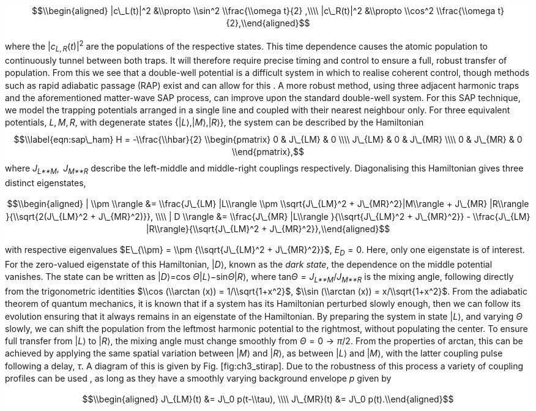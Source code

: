 $$\\begin{aligned}
    |c\_L(t)|^2 &\\propto \\sin^2 \\frac{\\omega t}{2} ,\\\\
    |c\_R(t)|^2 &\\propto \\cos^2 \\frac{\\omega t}{2},\\end{aligned}$$

where the |*c*<sub>*L*, *R*</sub>(*t*)|<sup>2</sup> are the populations of the respective states. This time dependence causes the atomic population to continuously tunnel between both traps. It will therefore require precise timing and control to ensure a full, robust transfer of population. From this we see that a double-well potential is a difficult system in which to realise coherent control, though methods such as rapid adiabatic passage (RAP) exist and can allow for this . A more robust method, using three adjacent harmonic traps and the aforementioned matter-wave SAP process, can improve upon the standard double-well system. For this SAP technique, we model the trapping potentials arranged in a single line and coupled with their nearest neighbour only. For three equivalent potentials, *L*, *M*, *R*, with degenerate states {|*L*⟩,|*M*⟩,|*R*⟩}, the system can be described by the Hamiltonian
$$\\label{eqn:sap\_ham}
    H = -\\frac{\\hbar}{2}
    \\begin{pmatrix}
        0 & J\_{LM} & 0 \\\\
        J\_{LM} & 0 & J\_{MR} \\\\
        0 & J\_{MR} & 0
    \\end{pmatrix},$$
 where *J*<sub>*L**M*</sub>,  *J*<sub>*M**R*</sub> describe the left-middle and middle-right couplings respectively. Diagonalising this Hamiltonian gives three distinct eigenstates,

$$\\begin{aligned}
    | \\pm \\rangle &= \\frac{J\_{LM} |L\\rangle \\pm \\sqrt{J\_{LM}^2 + J\_{MR}^2}|M\\rangle + J\_{MR} |R\\rangle  }{\\sqrt{2(J\_{LM}^2 + J\_{MR}^2)}}, \\\\
    | D \\rangle &= \\frac{J\_{MR} |L\\rangle }{\\sqrt{J\_{LM}^2 + J\_{MR}^2}} - \\frac{J\_{LM} |R\\rangle}{\\sqrt{J\_{LM}^2 + J\_{MR}^2}},\\end{aligned}$$

with respective eigenvalues $E\_{\\pm} = \\pm {\\sqrt{J\_{LM}^2 + J\_{MR}^2}}$, *E*<sub>*D*</sub> = 0. Here, only one eigenstate is of interest. For the zero-valued eigenstate of this Hamiltonian, |*D*⟩, known as the *dark state*, the dependence on the middle potential vanishes. The state can be written as
|*D*⟩=cos *Θ*|*L*⟩−sin*Θ*|*R*⟩,
 where tan*Θ* = *J*<sub>*L**M*</sub>/*J*<sub>*M**R*</sub> is the mixing angle, following directly from the trigonometric identities $\\cos (\\arctan (x)) = 1/\\sqrt{1+x^2}$, $\\sin (\\arctan (x)) = x/\\sqrt{1+x^2}$. From the adiabatic theorem of quantum mechanics, it is known that if a system has its Hamiltonian perturbed slowly enough, then we can follow its evolution ensuring that it always remains in an eigenstate of the Hamiltonian. By preparing the system in state |*L*⟩, and varying *Θ* slowly, we can shift the population from the leftmost harmonic potential to the rightmost, without populating the center. To ensure full transfer from |*L*⟩ to |*R*⟩, the mixing angle must change smoothly from *Θ* = 0 → *π*/2. From the properties of arctan, this can be achieved by applying the same spatial variation between |*M*⟩ and |*R*⟩, as between |*L*⟩ and |*M*⟩, with the latter coupling pulse following a delay, *τ*. A diagram of this is given by Fig. \[fig:ch3\_stirap\]. Due to the robustness of this process a variety of coupling profiles can be used , as long as they have a smoothly varying background envelope *p* given by

$$\\begin{aligned}
    J\_{LM}(t) &= J\_0 p(t-\\tau), \\\\
    J\_{MR}(t) &= J\_0 p(t).\\end{aligned}$$

